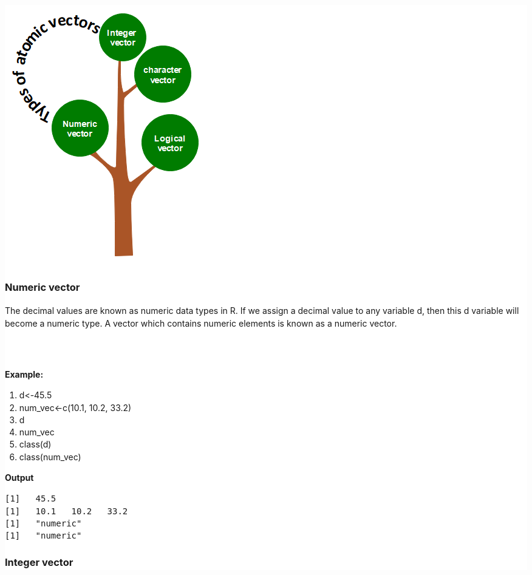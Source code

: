 <img src="imgs/r-vector-2.png" alt="R Vector">
<h3 class="h3">Numeric vector</h3>
<p>The decimal values are known as numeric data types in R. If we assign a decimal value to any variable d, then this d variable will become a numeric type. A vector which contains numeric elements is known as a numeric vector. <div id="a77d6ac5-59c9-4505-ac7f-478889559eef" data-section="a77d6ac5-59c9-4505-ac7f-478889559eef" class="_ap_apex_ad" data-xpath="#city > table:eq(0) > tbody:eq(0) > tr:eq(0) > td:eq(0) > p:eq(16)" data-section-id="" data-ap-network="adpTags" data-render-time="1689710549369" style="display: block; clear: both; text-align: center; margin: 10px auto 50px; width: 0px; height: 0px; overflow: hidden;"><div id="ADP_37780_728X280_a77d6ac5-59c9-4505-ac7f-478889559eef" style="text-align: center; margin: 0 auto;" data-google-query-id="CNyQu6qGmYADFVJEQQIdNSoNzA">
<script type="text/javascript">
window.adpushup.adpTags.que.push(function(){
window.adpushup.adpTags.display("ADP_37780_728X280_a77d6ac5-59c9-4505-ac7f-478889559eef");
});
</script>
<div id="google_ads_iframe_/103512698,22511567001/22794806207_0__container__" style="border: 0pt none; width: 728px; height: 0px;"></div></div></div></p>
<p class="pq"><strong>Example:</strong></p>
<div class="codeblock"><div class="dp-highlighter"><div class="bar"><div class="tools"><a href="#" onclick="dp.sh.Toolbar.Command('ViewSource',this);return false;"></a><a href="#" onclick="dp.sh.Toolbar.Command('PrintSource',this);return false;"></a><a href="#" onclick="dp.sh.Toolbar.Command('About',this);return false;"></a></div></div><ol start="1" class="dp-xml"><li class="alt"><span><span>d</span><span class="tag">&lt;</span><span class="tag-name">-45.5</span><span>&nbsp;&nbsp;</span></span></li><li class=""><span>num_vec<span class="tag">&lt;</span><span class="tag-name">-c</span><span>(10.1,&nbsp;10.2,&nbsp;33.2)&nbsp;&nbsp;</span></span></li><li class="alt"><span>d&nbsp;&nbsp;</span></li><li class=""><span>num_vec&nbsp;&nbsp;</span></li><li class="alt"><span>class(d)&nbsp;&nbsp;</span></li><li class=""><span>class(num_vec)&nbsp;&nbsp;</span></li></ol></div><textarea name="code" class="html" style="display: none;">d&lt;-45.5
num_vec&lt;-c(10.1, 10.2, 33.2)
d
num_vec
class(d)
class(num_vec)
</textarea></div>
<p><strong>Output</strong></p>
<div class="codeblock3"><pre>[1]   45.5
[1]   10.1   10.2   33.2
[1]   "numeric"
[1]   "numeric"
</pre></div>
<h3 class="h3">Integer vector</h3>